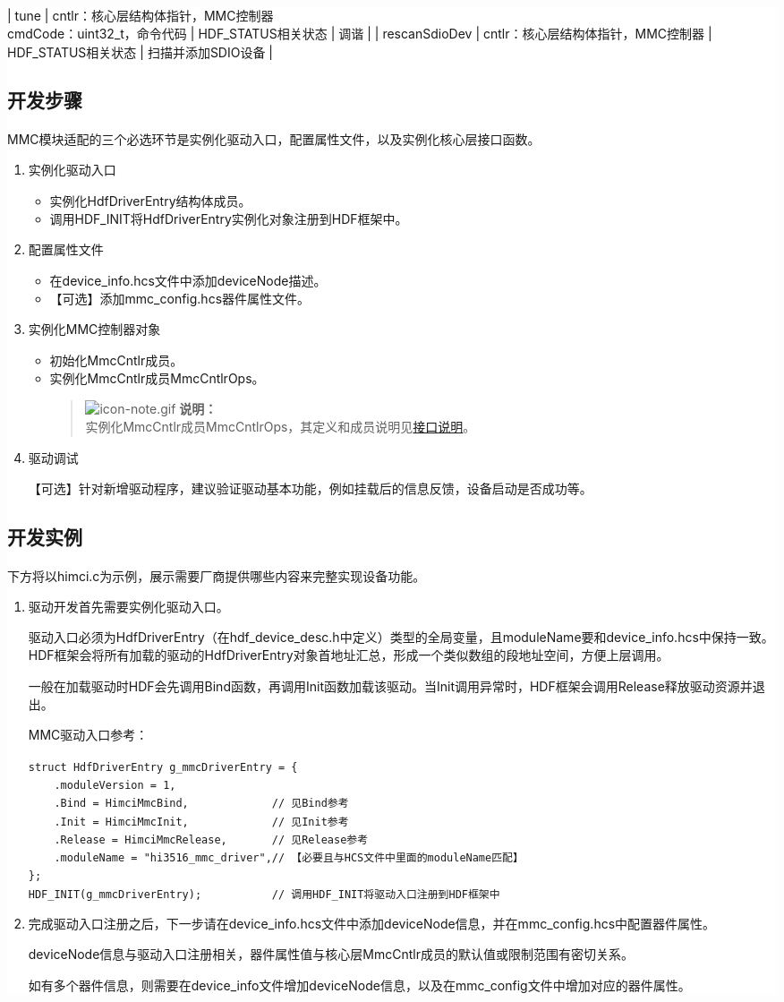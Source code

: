 | tune | cntlr：核心层结构体指针，MMC控制器<br>cmdCode：uint32_t，命令代码 | HDF_STATUS相关状态 | 调谐 | 
| rescanSdioDev | cntlr：核心层结构体指针，MMC控制器 | HDF_STATUS相关状态 | 扫描并添加SDIO设备 | 


## 开发步骤

MMC模块适配的三个必选环节是实例化驱动入口，配置属性文件，以及实例化核心层接口函数。

1. 实例化驱动入口
   - 实例化HdfDriverEntry结构体成员。
   - 调用HDF_INIT将HdfDriverEntry实例化对象注册到HDF框架中。

2. 配置属性文件
   - 在device_info.hcs文件中添加deviceNode描述。
   - 【可选】添加mmc_config.hcs器件属性文件。

3. 实例化MMC控制器对象
   - 初始化MmcCntlr成员。
   - 实例化MmcCntlr成员MmcCntlrOps。
      > ![icon-note.gif](public_sys-resources/icon-note.gif) **说明：**<br>
      > 实例化MmcCntlr成员MmcCntlrOps，其定义和成员说明见[接口说明](#接口说明)。

4. 驱动调试

   【可选】针对新增驱动程序，建议验证驱动基本功能，例如挂载后的信息反馈，设备启动是否成功等。


## 开发实例

下方将以himci.c为示例，展示需要厂商提供哪些内容来完整实现设备功能。

1. 驱动开发首先需要实例化驱动入口。

   驱动入口必须为HdfDriverEntry（在hdf_device_desc.h中定义）类型的全局变量，且moduleName要和device_info.hcs中保持一致。HDF框架会将所有加载的驱动的HdfDriverEntry对象首地址汇总，形成一个类似数组的段地址空间，方便上层调用。

   一般在加载驱动时HDF会先调用Bind函数，再调用Init函数加载该驱动。当Init调用异常时，HDF框架会调用Release释放驱动资源并退出。

     MMC驱动入口参考：
     
   ```
   struct HdfDriverEntry g_mmcDriverEntry = {
       .moduleVersion = 1,
       .Bind = HimciMmcBind,             // 见Bind参考
       .Init = HimciMmcInit,             // 见Init参考
       .Release = HimciMmcRelease,       // 见Release参考
       .moduleName = "hi3516_mmc_driver",// 【必要且与HCS文件中里面的moduleName匹配】
   };
   HDF_INIT(g_mmcDriverEntry);           // 调用HDF_INIT将驱动入口注册到HDF框架中
   ```

2. 完成驱动入口注册之后，下一步请在device_info.hcs文件中添加deviceNode信息，并在mmc_config.hcs中配置器件属性。

   deviceNode信息与驱动入口注册相关，器件属性值与核心层MmcCntlr成员的默认值或限制范围有密切关系。

   如有多个器件信息，则需要在device_info文件增加deviceNode信息，以及在mmc_config文件中增加对应的器件属性。

